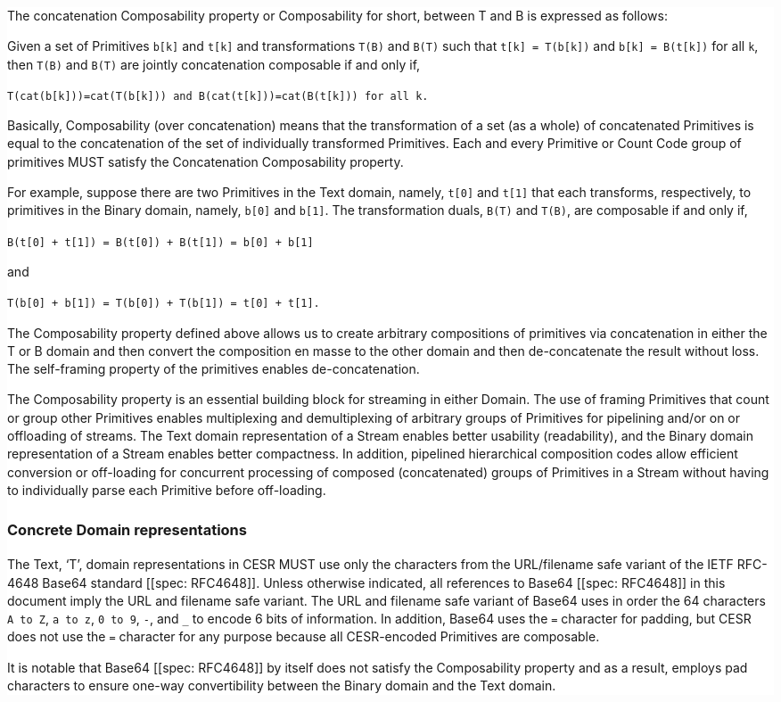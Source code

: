 The concatenation Composability property or Composability for short, between T and B is expressed as follows:

Given a set of Primitives `b[k]` and `t[k]` and transformations `T(B)` and `B(T)` such that `t[k] = T(b[k])` and `b[k] = B(t[k])` for all `k`, then `T(B)` and `B(T)` are jointly concatenation composable if and only if,

```text
T(cat(b[k]))=cat(T(b[k])) and B(cat(t[k]))=cat(B(t[k])) for all k.
```

Basically, Composability (over concatenation) means that the transformation of a set (as a whole) of concatenated Primitives is equal to the concatenation of the set of individually transformed Primitives. Each and every Primitive or Count Code group of primitives MUST satisfy the Concatenation Composability property.

For example, suppose there are two Primitives in the Text domain, namely, `t[0]` and `t[1]` that each transforms, respectively, to primitives in the Binary domain, namely, `b[0]` and `b[1]`. The transformation duals, `B(T)` and `T(B)`, are composable if and only if,

```text
B(t[0] + t[1]) = B(t[0]) + B(t[1]) = b[0] + b[1]
```

and

```text
T(b[0] + b[1]) = T(b[0]) + T(b[1]) = t[0] + t[1].
```

The Composability property defined above allows us to create arbitrary compositions of primitives via concatenation in either the T or B domain and then convert the composition en masse to the other domain and then de-concatenate the result without loss. The self-framing property of the primitives enables de-concatenation.

The Composability property is an essential building block for streaming in either Domain. The use of framing Primitives that count or group other Primitives enables multiplexing and demultiplexing of arbitrary groups of Primitives for pipelining and/or on or offloading of streams. The Text domain representation of a Stream enables better usability (readability), and the Binary domain representation of a Stream enables better compactness. In addition, pipelined hierarchical composition codes allow efficient conversion or off-loading for concurrent processing of composed (concatenated) groups of Primitives in a Stream without having to individually parse each Primitive before off-loading.

### Concrete Domain representations

The Text, ‘T’, domain representations in CESR MUST use only the characters from the URL/filename safe variant of the IETF RFC-4648 Base64 standard [[spec: RFC4648]]. Unless otherwise indicated, all references to Base64 [[spec: RFC4648]] in this document imply the URL and filename safe variant. The URL and filename safe variant of Base64 uses in order the 64 characters `A to Z`, `a to z`, `0 to 9`, `-`, and `_` to encode 6 bits of information. In addition, Base64 uses the `=` character for padding, but CESR does not use the `=` character for any purpose because all CESR-encoded Primitives are composable.

It is notable that Base64 [[spec: RFC4648]] by itself does not satisfy the Composability property and as a result, employs pad characters to ensure one-way convertibility between the Binary domain and the Text domain.


[//]: # (Composability and Domain representations {#sec:content})
[//]: # (\backmatter)
[//]: # (# KERI Protocol Stack Code Tables {#sec:annexA .informative})